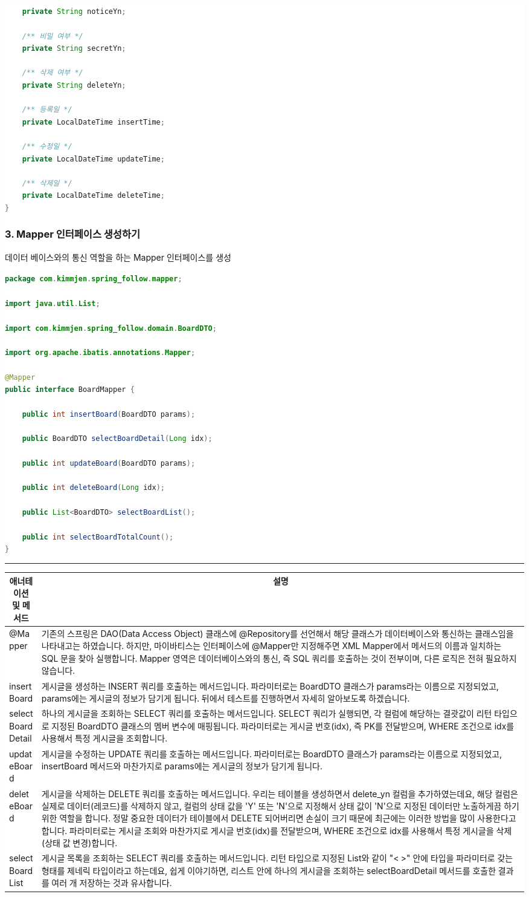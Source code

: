 ```java
	private String noticeYn;

	/** 비밀 여부 */
	private String secretYn;

	/** 삭제 여부 */
	private String deleteYn;

	/** 등록일 */
	private LocalDateTime insertTime;

	/** 수정일 */
	private LocalDateTime updateTime;

	/** 삭제일 */
	private LocalDateTime deleteTime;
}

```

### 3. Mapper 인터페이스 생성하기
데이터 베이스와의 통신 역할을 하는 Mapper 인터페이스를 생성

```java
package com.kimmjen.spring_follow.mapper;

import java.util.List;

import com.kimmjen.spring_follow.domain.BoardDTO;

import org.apache.ibatis.annotations.Mapper;

@Mapper
public interface BoardMapper {

    public int insertBoard(BoardDTO params);

	public BoardDTO selectBoardDetail(Long idx);

	public int updateBoard(BoardDTO params);

	public int deleteBoard(Long idx);

	public List<BoardDTO> selectBoardList();

	public int selectBoardTotalCount();
}

```
---
|애너테이션 및 메서드|설명|
|--|--|
|@Mapper|기존의 스프링은 DAO(Data Access Object) 클래스에 @Repository를 선언해서 해당 클래스가 데이터베이스와 통신하는 클래스임을 나타내고는 하였습니다. 하지만, 마이바티스는 인터페이스에 @Mapper만 지정해주면 XML Mapper에서 메서드의 이름과 일치하는 SQL 문을 찾아 실행합니다. Mapper 영역은 데이터베이스와의 통신, 즉 SQL 쿼리를 호출하는 것이 전부이며, 다른 로직은 전혀 필요하지 않습니다.|
|insertBoard|게시글을 생성하는 INSERT 쿼리를 호출하는 메서드입니다. 파라미터로는 BoardDTO 클래스가 params라는 이름으로 지정되었고, params에는 게시글의 정보가 담기게 됩니다. 뒤에서 테스트를 진행하면서 자세히 알아보도록 하겠습니다.|
|selectBoardDetail|하나의 게시글을 조회하는 SELECT 쿼리를 호출하는 메서드입니다. SELECT 쿼리가 실행되면, 각 컬럼에 해당하는 결괏값이 리턴 타입으로 지정된 BoardDTO 클래스의 멤버 변수에 매핑됩니다. 파라미터로는 게시글 번호(idx), 즉 PK를 전달받으며, WHERE 조건으로 idx를 사용해서 특정 게시글을 조회합니다.|
|updateBoard|게시글을 수정하는 UPDATE 쿼리를 호출하는 메서드입니다. 파라미터로는 BoardDTO 클래스가 params라는 이름으로 지정되었고, insertBoard 메서드와 마찬가지로 params에는 게시글의 정보가 담기게 됩니다.|
|deleteBoard|게시글을 삭제하는 DELETE 쿼리를 호출하는 메서드입니다. 우리는 테이블을 생성하면서 delete_yn 컬럼을 추가하였는데요, 해당 컬럼은 실제로 데이터(레코드)를 삭제하지 않고, 컬럼의 상태 값을 'Y' 또는 'N'으로 지정해서 상태 값이 'N'으로 지정된 데이터만 노출하게끔 하기 위한 역할을 합니다. 정말 중요한 데이터가 테이블에서 DELETE 되어버리면 손실이 크기 때문에 최근에는 이러한 방법을 많이 사용한다고 합니다. 파라미터로는 게시글 조회와 마찬가지로 게시글 번호(idx)를 전달받으며, WHERE 조건으로 idx를 사용해서 특정 게시글을 삭제(상태 값 변경)합니다.|
|selectBoardList|게시글 목록을 조회하는 SELECT 쿼리를 호출하는 메서드입니다. 리턴 타입으로 지정된 List<BoardDTO>와 같이 "< >" 안에 타입을 파라미터로 갖는 형태를 제네릭 타입이라고 하는데요, 쉽게 이야기하면, 리스트 안에 하나의 게시글을 조회하는 selectBoardDetail 메서드를 호출한 결과를 여러 개 저장하는 것과 유사합니다.|